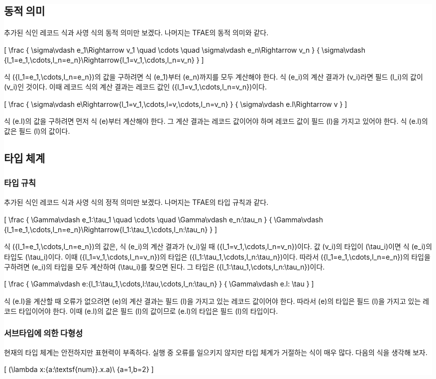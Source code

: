 ## 동적 의미

추가된 식인 레코드 식과 사영 식의 동적 의미만 보겠다. 나머지는 TFAE의 동적 의미와 같다.

\[
\frac
{ \sigma\vdash e_1\Rightarrow v_1 \quad \cdots \quad \sigma\vdash e_n\Rightarrow v_n }
{ \sigma\vdash \{l_1=e_1,\cdots,l_n=e_n\}\Rightarrow\{l_1=v_1,\cdots,l_n=v_n\} }
\]

식 \(\{l_1=e_1,\cdots,l_n=e_n\}\)의 값을 구하려면 식 \(e_1\)부터 \(e_n\)까지를 모두 계산해야 한다. 식 \(e_i\)의 계산 결과가 \(v_i\)라면 필드 \(l_i\)의 값이 \(v_i\)인 것이다. 이때 레코드 식의 계산 결과는 레코드 값인 \(\{l_1=v_1,\cdots,l_n=v_n\}\)이다.

\[
\frac
{ \sigma\vdash e\Rightarrow\{l_1=v_1,\cdots,l=v,\cdots,l_n=v_n\} }
{ \sigma\vdash e.l\Rightarrow v }
\]

식 \(e.l\)의 값을 구하려면 먼저 식 \(e\)부터 계산해야 한다. 그 계산 결과는 레코드 값이어야 하며 레코드 값이 필드 \(l\)을 가지고 있어야 한다. 식 \(e.l\)의 값은 필드 \(l\)의 값이다.

## 타입 체계

### 타입 규칙

추가된 식인 레코드 식과 사영 식의 정적 의미만 보겠다. 나머지는 TFAE의 타입 규칙과 같다.

\[
\frac
{ \Gamma\vdash e_1:\tau_1 \quad \cdots \quad \Gamma\vdash e_n:\tau_n }
{ \Gamma\vdash \{l_1=e_1,\cdots,l_n=e_n\}\Rightarrow\{l_1:\tau_1,\cdots,l_n:\tau_n\} }
\]

식 \(\{l_1=e_1,\cdots,l_n=e_n\}\)의 값은, 식 \(e_i\)의 계산 결과가 \(v_i\)일 때 \(\{l_1=v_1,\cdots,l_n=v_n\}\)이다. 값 \(v_i\)의 타입이 \(\tau_i\)이면 식 \(e_i\)의 타입도 \(\tau_i\)이다. 이때 \(\{l_1=v_1,\cdots,l_n=v_n\}\)의 타입은 \(\{l_1:\tau_1,\cdots,l_n:\tau_n\}\)이다. 따라서 \(\{l_1=e_1,\cdots,l_n=e_n\}\)의 타입을 구하려면 \(e_i\)의 타입을 모두 계산하여 \(\tau_i\)를 찾으면 된다. 그 타입은 \(\{l_1:\tau_1,\cdots,l_n:\tau_n\}\)이다.

\[
\frac
{ \Gamma\vdash e:\{l_1:\tau_1,\cdots,l:\tau,\cdots,l_n:\tau_n\} }
{ \Gamma\vdash e.l: \tau }
\]

식 \(e.l\)을 계산할 때 오류가 없으려면 \(e\)의 계산 결과는 필드 \(l\)을 가지고 있는 레코드 값이어야 한다. 따라서 \(e\)의 타입은 필드 \(l\)을 가지고 있는 레코드 타입이어야 한다. 이때 \(e.l\)의 값은 필드 \(l\)의 값이므로 \(e.l\)의 타입은 필드 \(l\)의 타입이다.

### 서브타입에 의한 다형성

현재의 타입 체계는 안전하지만 표현력이 부족하다. 실행 중 오류를 일으키지 않지만 타입 체계가 거절하는 식이 매우 많다. 다음의 식을 생각해 보자.

\[
(\lambda x:\{a:\textsf{num}\}.x.a)\ \{a=1,b=2\}
\]
